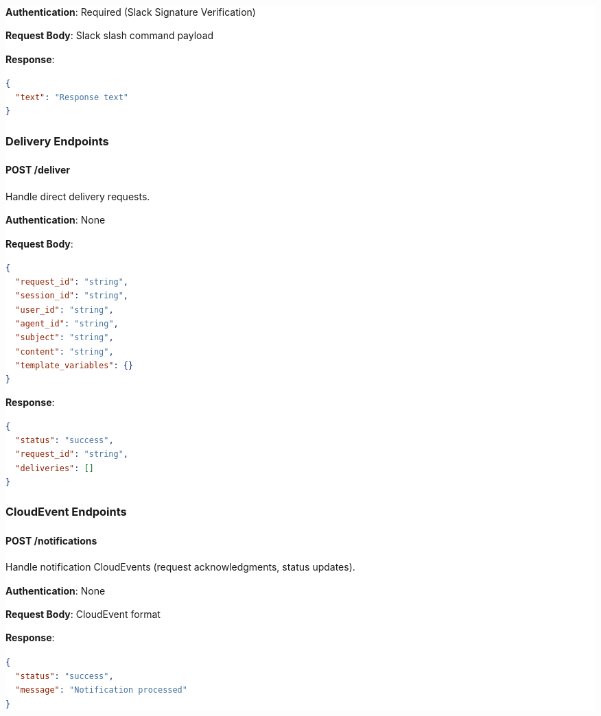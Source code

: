 **Authentication**: Required (Slack Signature Verification)

**Request Body**: Slack slash command payload

**Response**:
```json
{
  "text": "Response text"
}
```

### Delivery Endpoints

#### POST /deliver
Handle direct delivery requests.

**Authentication**: None

**Request Body**:
```json
{
  "request_id": "string",
  "session_id": "string",
  "user_id": "string",
  "agent_id": "string",
  "subject": "string",
  "content": "string",
  "template_variables": {}
}
```

**Response**:
```json
{
  "status": "success",
  "request_id": "string",
  "deliveries": []
}
```

### CloudEvent Endpoints

#### POST /notifications

Handle notification CloudEvents (request acknowledgments, status updates).

**Authentication**: None

**Request Body**: CloudEvent format

**Response**:
```json
{
  "status": "success",
  "message": "Notification processed"
}
```
